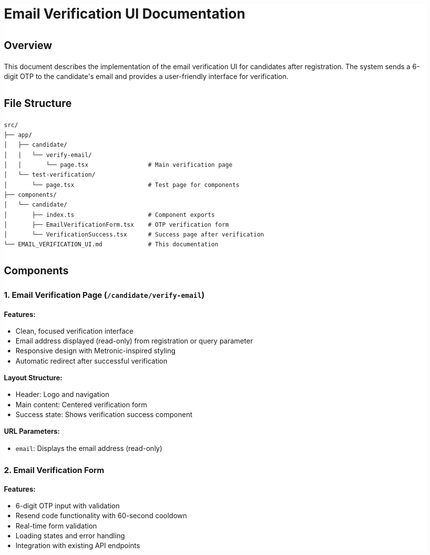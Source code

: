 # Email Verification UI Documentation

## Overview

This document describes the implementation of the email verification UI for candidates after registration. The system sends a 6-digit OTP to the candidate's email and provides a user-friendly interface for verification.

## File Structure

```
src/
├── app/
│   ├── candidate/
│   │   └── verify-email/
│   │       └── page.tsx                 # Main verification page
│   └── test-verification/
│       └── page.tsx                     # Test page for components
├── components/
│   └── candidate/
│       ├── index.ts                     # Component exports
│       ├── EmailVerificationForm.tsx    # OTP verification form
│       └── VerificationSuccess.tsx      # Success page after verification
└── EMAIL_VERIFICATION_UI.md             # This documentation
```

## Components

### 1. Email Verification Page (`/candidate/verify-email`)

**Features:**
- Clean, focused verification interface
- Email address displayed (read-only) from registration or query parameter
- Responsive design with Metronic-inspired styling
- Automatic redirect after successful verification

**Layout Structure:**
- Header: Logo and navigation
- Main content: Centered verification form
- Success state: Shows verification success component

**URL Parameters:**
- `email`: Displays the email address (read-only)

### 2. Email Verification Form

**Features:**
- 6-digit OTP input with validation
- Resend code functionality with 60-second cooldown
- Real-time form validation
- Loading states and error handling
- Integration with existing API endpoints
